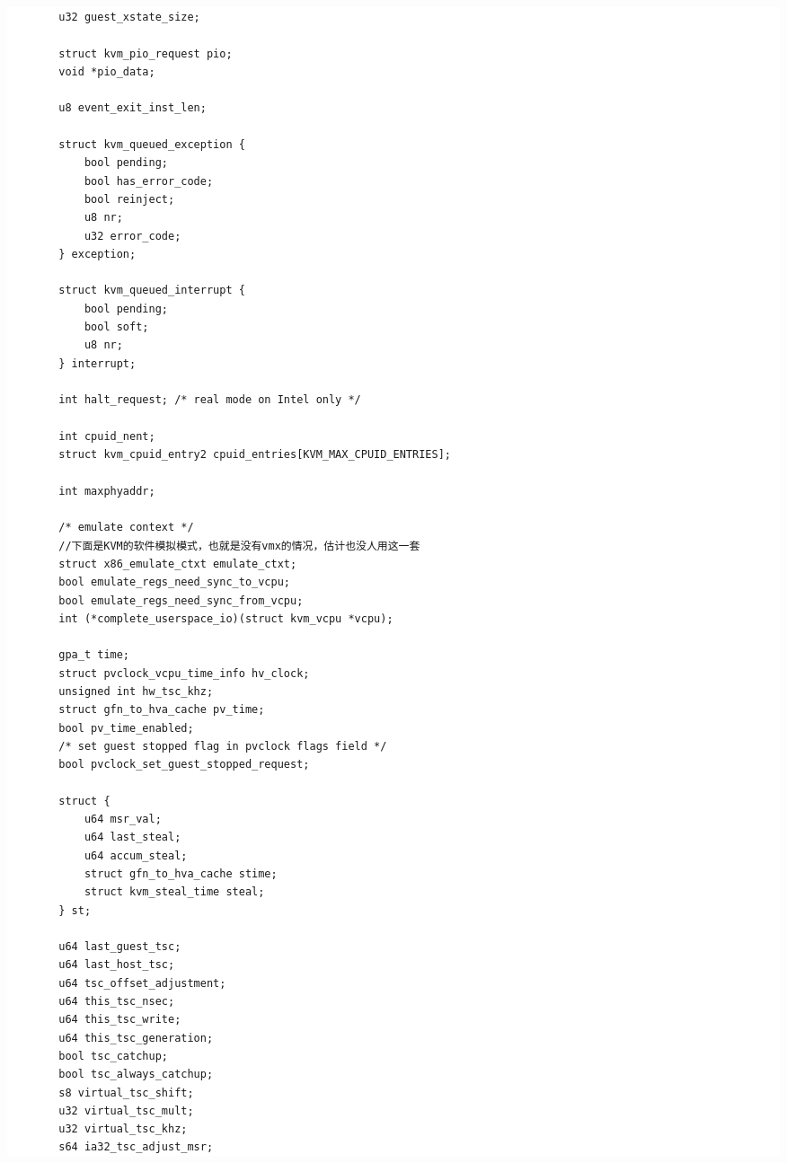 ```
		u32 guest_xstate_size;
	 
		struct kvm_pio_request pio;
		void *pio_data;
	 
		u8 event_exit_inst_len;
	 
		struct kvm_queued_exception {
			bool pending;
			bool has_error_code;
			bool reinject;
			u8 nr;
			u32 error_code;
		} exception;
	 
		struct kvm_queued_interrupt {
			bool pending;
			bool soft;
			u8 nr;
		} interrupt;
	 
		int halt_request; /* real mode on Intel only */
	 
		int cpuid_nent;
		struct kvm_cpuid_entry2 cpuid_entries[KVM_MAX_CPUID_ENTRIES];
	 
		int maxphyaddr;
	 
		/* emulate context */
		//下面是KVM的软件模拟模式，也就是没有vmx的情况，估计也没人用这一套
		struct x86_emulate_ctxt emulate_ctxt;
		bool emulate_regs_need_sync_to_vcpu;
		bool emulate_regs_need_sync_from_vcpu;
		int (*complete_userspace_io)(struct kvm_vcpu *vcpu);
	 
		gpa_t time;
		struct pvclock_vcpu_time_info hv_clock;
		unsigned int hw_tsc_khz;
		struct gfn_to_hva_cache pv_time;
		bool pv_time_enabled;
		/* set guest stopped flag in pvclock flags field */
		bool pvclock_set_guest_stopped_request;
	 
		struct {
			u64 msr_val;
			u64 last_steal;
			u64 accum_steal;
			struct gfn_to_hva_cache stime;
			struct kvm_steal_time steal;
		} st;
	 
		u64 last_guest_tsc;
		u64 last_host_tsc;
		u64 tsc_offset_adjustment;
		u64 this_tsc_nsec;
		u64 this_tsc_write;
		u64 this_tsc_generation;
		bool tsc_catchup;
		bool tsc_always_catchup;
		s8 virtual_tsc_shift;
		u32 virtual_tsc_mult;
		u32 virtual_tsc_khz;
		s64 ia32_tsc_adjust_msr;
```